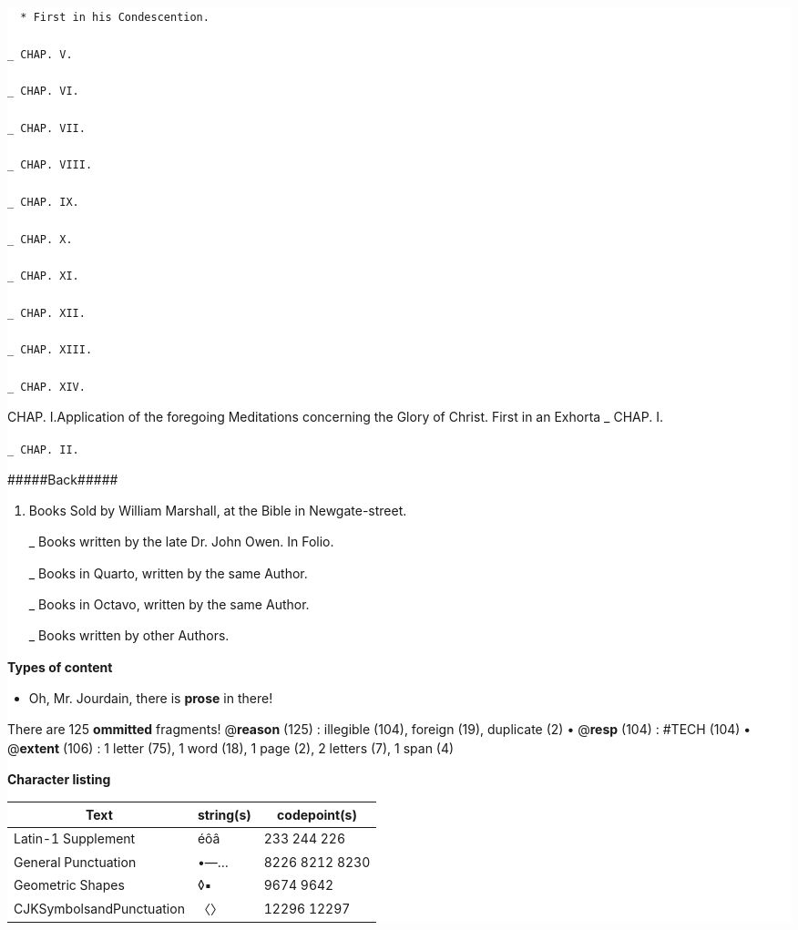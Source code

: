       * First in his Condescention.

    _ CHAP. V.

    _ CHAP. VI.

    _ CHAP. VII.

    _ CHAP. VIII.

    _ CHAP. IX.

    _ CHAP. X.

    _ CHAP. XI.

    _ CHAP. XII.

    _ CHAP. XIII.

    _ CHAP. XIV.
CHAP. I.Application of the foregoing Meditations concerning
the Glory of Christ. First in an
Exhorta
    _ CHAP. I.

    _ CHAP. II.

#####Back#####

1. Books Sold by William Marshall, at
the Bible in Newgate-street.

    _ Books written by the late Dr. John Owen.
In Folio.

    _ Books in Quarto, written by the same Author.

    _ Books in Octavo, written by the same Author.

    _ Books written by other Authors.

**Types of content**

  * Oh, Mr. Jourdain, there is **prose** in there!

There are 125 **ommitted** fragments! 
 @__reason__ (125) : illegible (104), foreign (19), duplicate (2)  •  @__resp__ (104) : #TECH (104)  •  @__extent__ (106) : 1 letter (75), 1 word (18), 1 page (2), 2 letters (7), 1 span (4)

**Character listing**


|Text|string(s)|codepoint(s)|
|---|---|---|
|Latin-1 Supplement|éôâ|233 244 226|
|General Punctuation|•—…|8226 8212 8230|
|Geometric Shapes|◊▪|9674 9642|
|CJKSymbolsandPunctuation|〈〉|12296 12297|
